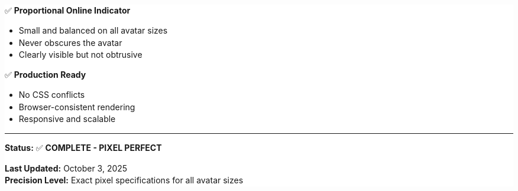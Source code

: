 ✅ **Proportional Online Indicator**
- Small and balanced on all avatar sizes
- Never obscures the avatar
- Clearly visible but not obtrusive

✅ **Production Ready**
- No CSS conflicts
- Browser-consistent rendering
- Responsive and scalable

---

**Status:** ✅ **COMPLETE - PIXEL PERFECT**

**Last Updated:** October 3, 2025  
**Precision Level:** Exact pixel specifications for all avatar sizes
